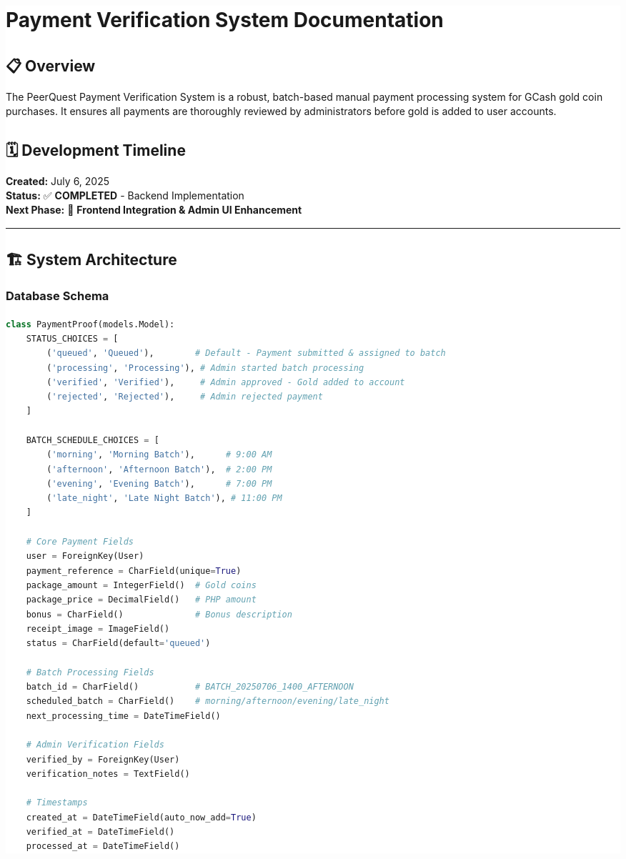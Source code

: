 # Payment Verification System Documentation

## 📋 **Overview**

The PeerQuest Payment Verification System is a robust, batch-based manual payment processing system for GCash gold coin purchases. It ensures all payments are thoroughly reviewed by administrators before gold is added to user accounts.

## 🗓️ **Development Timeline**

**Created:** July 6, 2025  
**Status:** ✅ **COMPLETED** - Backend Implementation  
**Next Phase:** 🔄 **Frontend Integration & Admin UI Enhancement**

---

## 🏗️ **System Architecture**

### **Database Schema**

```python
class PaymentProof(models.Model):
    STATUS_CHOICES = [
        ('queued', 'Queued'),        # Default - Payment submitted & assigned to batch
        ('processing', 'Processing'), # Admin started batch processing
        ('verified', 'Verified'),     # Admin approved - Gold added to account
        ('rejected', 'Rejected'),     # Admin rejected payment
    ]

    BATCH_SCHEDULE_CHOICES = [
        ('morning', 'Morning Batch'),      # 9:00 AM
        ('afternoon', 'Afternoon Batch'),  # 2:00 PM  
        ('evening', 'Evening Batch'),      # 7:00 PM
        ('late_night', 'Late Night Batch'), # 11:00 PM
    ]

    # Core Payment Fields
    user = ForeignKey(User)
    payment_reference = CharField(unique=True)
    package_amount = IntegerField()  # Gold coins
    package_price = DecimalField()   # PHP amount
    bonus = CharField()              # Bonus description
    receipt_image = ImageField()
    status = CharField(default='queued')
    
    # Batch Processing Fields
    batch_id = CharField()           # BATCH_20250706_1400_AFTERNOON
    scheduled_batch = CharField()    # morning/afternoon/evening/late_night
    next_processing_time = DateTimeField()
    
    # Admin Verification Fields
    verified_by = ForeignKey(User)
    verification_notes = TextField()
    
    # Timestamps
    created_at = DateTimeField(auto_now_add=True)
    verified_at = DateTimeField()
    processed_at = DateTimeField()
```
